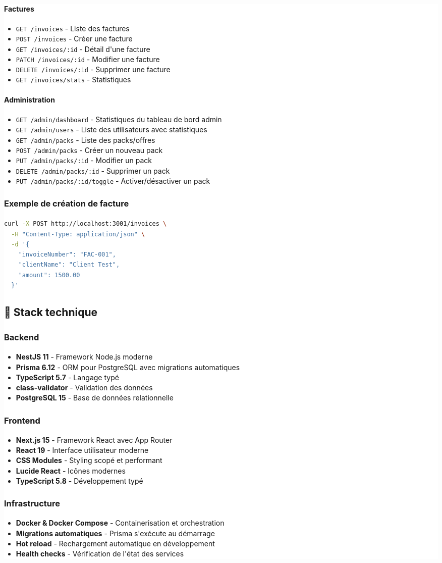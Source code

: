 #### Factures

- `GET /invoices` - Liste des factures
- `POST /invoices` - Créer une facture
- `GET /invoices/:id` - Détail d'une facture
- `PATCH /invoices/:id` - Modifier une facture
- `DELETE /invoices/:id` - Supprimer une facture
- `GET /invoices/stats` - Statistiques

#### Administration

- `GET /admin/dashboard` - Statistiques du tableau de bord admin
- `GET /admin/users` - Liste des utilisateurs avec statistiques
- `GET /admin/packs` - Liste des packs/offres
- `POST /admin/packs` - Créer un nouveau pack
- `PUT /admin/packs/:id` - Modifier un pack
- `DELETE /admin/packs/:id` - Supprimer un pack
- `PUT /admin/packs/:id/toggle` - Activer/désactiver un pack

### Exemple de création de facture

```bash
curl -X POST http://localhost:3001/invoices \
  -H "Content-Type: application/json" \
  -d '{
    "invoiceNumber": "FAC-001",
    "clientName": "Client Test",
    "amount": 1500.00
  }'
```

## 🎨 Stack technique

### Backend

- **NestJS 11** - Framework Node.js moderne
- **Prisma 6.12** - ORM pour PostgreSQL avec migrations automatiques
- **TypeScript 5.7** - Langage typé
- **class-validator** - Validation des données
- **PostgreSQL 15** - Base de données relationnelle

### Frontend

- **Next.js 15** - Framework React avec App Router
- **React 19** - Interface utilisateur moderne
- **CSS Modules** - Styling scopé et performant
- **Lucide React** - Icônes modernes
- **TypeScript 5.8** - Développement typé

### Infrastructure

- **Docker & Docker Compose** - Containerisation et orchestration
- **Migrations automatiques** - Prisma s'exécute au démarrage
- **Hot reload** - Rechargement automatique en développement
- **Health checks** - Vérification de l'état des services
